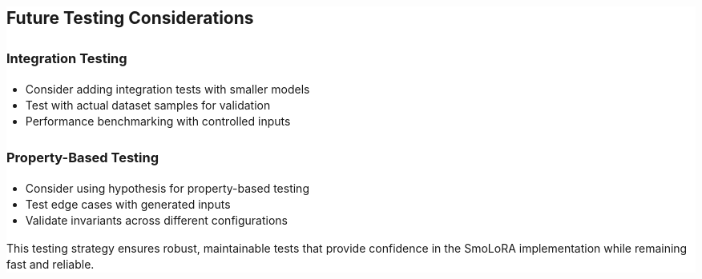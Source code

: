 ## Future Testing Considerations

### Integration Testing
- Consider adding integration tests with smaller models
- Test with actual dataset samples for validation
- Performance benchmarking with controlled inputs

### Property-Based Testing
- Consider using hypothesis for property-based testing
- Test edge cases with generated inputs
- Validate invariants across different configurations

This testing strategy ensures robust, maintainable tests that provide confidence in the SmoLoRA implementation while remaining fast and reliable.
